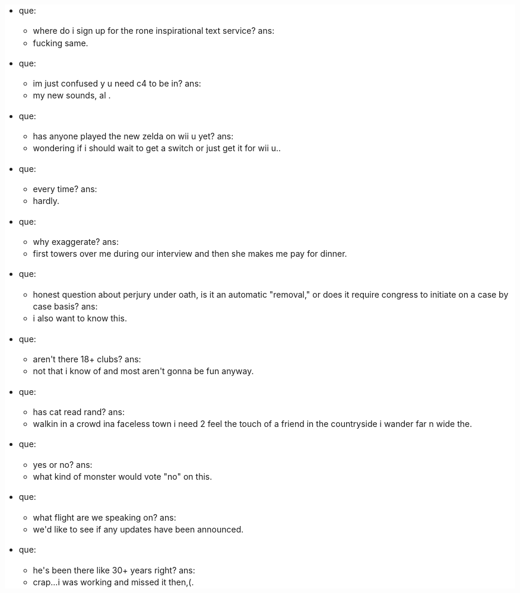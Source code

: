 - que:
  - where do i sign up for the rone inspirational text service?
  ans:
  - fucking same.

- que:
  - im just confused y u need c4 to be in?
  ans:
  - my new sounds, al .

- que:
  - has anyone played the new zelda on wii u yet?
  ans:
  - wondering if i should wait to get a switch or just get it for wii u..

- que:
  - every time?
  ans:
  - hardly.

- que:
  - why exaggerate?
  ans:
  - first towers over me during our interview and then she makes me pay for dinner.

- que:
  - honest question about perjury under oath, is it an automatic "removal," or does it require congress to initiate on a case by case basis?
  ans:
  - i also want to know this.

- que:
  - aren't there 18+ clubs?
  ans:
  - not that i know of and most aren't gonna be fun anyway.

- que:
  - has cat read rand?
  ans:
  - walkin in a crowd ina faceless town i need 2 feel the touch of a friend in the countryside i wander far n wide the.

- que:
  - yes or no?
  ans:
  - what kind of monster would vote "no" on this.

- que:
  - what flight are we speaking on?
  ans:
  - we'd like to see if any updates have been announced.

- que:
  - he's been there like 30+ years right?
  ans:
  - crap...i was working and missed it then,(.
